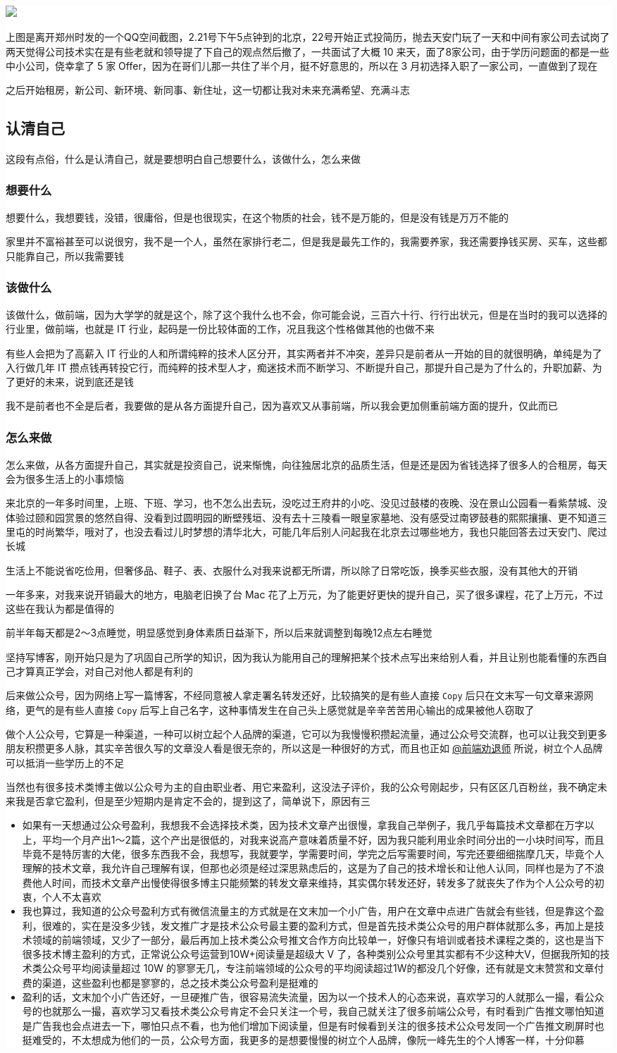 ![](https://gitee.com/IsboyJC/PictureBed/raw/master/other/image-20200725185126851.png)

上图是离开郑州时发的一个QQ空间截图，2.21号下午5点钟到的北京，22号开始正式投简历，抛去天安门玩了一天和中间有家公司去试岗了两天觉得公司技术实在是有些老就和领导提了下自己的观点然后撤了，一共面试了大概 10 来天，面了8家公司，由于学历问题面的都是一些中小公司，侥幸拿了 5 家 Offer，因为在哥们儿那一共住了半个月，挺不好意思的，所以在 3 月初选择入职了一家公司，一直做到了现在

之后开始租房，新公司、新环境、新同事、新住址，这一切都让我对未来充满希望、充满斗志



## 认清自己

这段有点俗，什么是认清自己，就是要想明白自己想要什么，该做什么，怎么来做



### 想要什么

想要什么，我想要钱，没错，很庸俗，但是也很现实，在这个物质的社会，钱不是万能的，但是没有钱是万万不能的

家里并不富裕甚至可以说很穷，我不是一个人，虽然在家排行老二，但是我是最先工作的，我需要养家，我还需要挣钱买房、买车，这些都只能靠自己，所以我需要钱



### 该做什么

该做什么，做前端，因为大学学的就是这个，除了这个我什么也不会，你可能会说，三百六十行、行行出状元，但是在当时的我可以选择的行业里，做前端，也就是 IT 行业，起码是一份比较体面的工作，况且我这个性格做其他的也做不来

有些人会把为了高薪入 IT 行业的人和所谓纯粹的技术人区分开，其实两者并不冲突，差异只是前者从一开始的目的就很明确，单纯是为了入行做几年 IT 攒点钱再转投它行，而纯粹的技术型人才，痴迷技术而不断学习、不断提升自己，那提升自己是为了什么的，升职加薪、为了更好的未来，说到底还是钱

我不是前者也不全是后者，我要做的是从各方面提升自己，因为喜欢又从事前端，所以我会更加侧重前端方面的提升，仅此而已



### 怎么来做

怎么来做，从各方面提升自己，其实就是投资自己，说来惭愧，向往独居北京的品质生活，但是还是因为省钱选择了很多人的合租房，每天会为很多生活上的小事烦恼

来北京的一年多时间里，上班、下班、学习，也不怎么出去玩，没吃过王府井的小吃、没见过鼓楼的夜晚、没在景山公园看一看紫禁城、没体验过颐和园赏景的悠然自得、没看到过圆明园的断壁残垣、没有去十三陵看一眼皇家墓地、没有感受过南锣鼓巷的熙熙攘攘、更不知道三里屯的时尚繁华，哦对了，也没去看过儿时梦想的清华北大，可能几年后别人问起我在北京去过哪些地方，我也只能回答去过天安门、爬过长城

生活上不能说省吃俭用，但奢侈品、鞋子、表、衣服什么对我来说都无所谓，所以除了日常吃饭，换季买些衣服，没有其他大的开销

一年多来，对我来说开销最大的地方，电脑老旧换了台 Mac 花了上万元，为了能更好更快的提升自己，买了很多课程，花了上万元，不过这些在我认为都是值得的

前半年每天都是2～3点睡觉，明显感觉到身体素质日益渐下，所以后来就调整到每晚12点左右睡觉

坚持写博客，刚开始只是为了巩固自己所学的知识，因为我认为能用自己的理解把某个技术点写出来给别人看，并且让别也能看懂的东西自己才算真正学会，对自己对他人都是有利的

后来做公众号，因为网络上写一篇博客，不经同意被人拿走署名转发还好，比较搞笑的是有些人直接 `Copy` 后只在文末写一句文章来源网络，更气的是有些人直接 `Copy` 后写上自己名字，这种事情发生在自己头上感觉就是辛辛苦苦用心输出的成果被他人窃取了

做个人公众号，它算是一种渠道，一种可以树立起个人品牌的渠道，它可以为我慢慢积攒起流量，通过公众号交流群，也可以让我交到更多朋友积攒更多人脉，其实辛苦很久写的文章没人看是很无奈的，所以这是一种很好的方式，而且也正如 [@前端劝退师](https://juejin.im/user/57bd1bdfd342d3006bf76a52) 所说，树立个人品牌可以抵消一些学历上的不足

当然也有很多技术类博主做以公众号为主的自由职业者、用它来盈利，这没法子评价，我的公众号刚起步，只有区区几百粉丝，我不确定未来我是否拿它盈利，但是至少短期内是肯定不会的，提到这了，简单说下，原因有三

- 如果有一天想通过公众号盈利，我想我不会选择技术类，因为技术文章产出很慢，拿我自己举例子，我几乎每篇技术文章都在万字以上，平均一个月产出1～2篇，这个产出是很低的，对我来说高产意味着质量不好，因为我只能利用业余时间分出的一小块时间写，而且毕竟不是特厉害的大佬，很多东西我不会，我想写，我就要学，学需要时间，学完之后写需要时间，写完还要细细揣摩几天，毕竟个人理解的技术文章，我允许自己理解有误，但那也必须是经过深思熟虑后的，这是为了自己的技术增长和让他人认同，同样也是为了不浪费他人时间，而技术文章产出慢使得很多博主只能频繁的转发文章来维持，其实偶尔转发还好，转发多了就丧失了作为个人公众号的初衷，个人不太喜欢
- 我也算过，我知道的公众号盈利方式有微信流量主的方式就是在文末加一个小广告，用户在文章中点进广告就会有些钱，但是靠这个盈利，很难的，实在是没多少钱，发文推广才是技术公众号最主要的盈利方式，但是首先技术类公众号的用户群体就那么多，再加上是技术领域的前端领域，又少了一部分，最后再加上技术类公众号推文合作方向比较单一，好像只有培训或者技术课程之类的，这也是当下很多技术博主盈利的方式，正常说公众号运营到10W+阅读量是超级大 V 了，各种类别公众号里其实都有不少这种大V，但据我所知的技术类公众号平均阅读量超过 10W 的寥寥无几，专注前端领域的公众号的平均阅读超过1W的都没几个好像，还有就是文末赞赏和文章付费的渠道，这些盈利也都是寥寥的，总之技术类公众号盈利是挺难的
- 盈利的话，文末加个小广告还好，一旦硬推广告，很容易流失流量，因为以一个技术人的心态来说，喜欢学习的人就那么一撮，看公众号的也就那么一撮，喜欢学习又看技术类公众号肯定不会只关注一个号，我自己就关注了很多前端公众号，有时看到广告推文哪怕知道是广告我也会点进去一下，哪怕只点不看，也为他们增加下阅读量，但是有时候看到关注的很多技术公众号发同一个广告推文刷屏时也挺难受的，不太想成为他们的一员，公众号方面，我更多的是想要慢慢的树立个人品牌，像阮一峰先生的个人博客一样，十分仰慕
